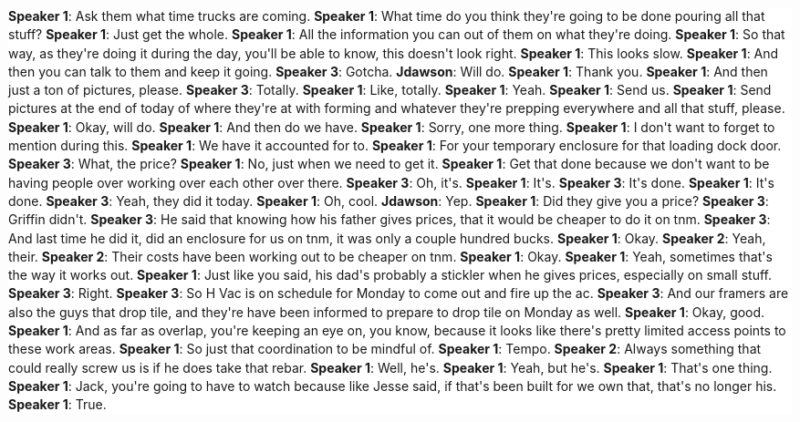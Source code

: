 **Speaker 1**: Ask them what time trucks are coming.
**Speaker 1**: What time do you think they're going to be done pouring all that stuff?
**Speaker 1**: Just get the whole.
**Speaker 1**: All the information you can out of them on what they're doing.
**Speaker 1**: So that way, as they're doing it during the day, you'll be able to know, this doesn't look right.
**Speaker 1**: This looks slow.
**Speaker 1**: And then you can talk to them and keep it going.
**Speaker 3**: Gotcha.
**Jdawson**: Will do.
**Speaker 1**: Thank you.
**Speaker 1**: And then just a ton of pictures, please.
**Speaker 3**: Totally.
**Speaker 1**: Like, totally.
**Speaker 1**: Yeah.
**Speaker 1**: Send us.
**Speaker 1**: Send pictures at the end of today of where they're at with forming and whatever they're prepping everywhere and all that stuff, please.
**Speaker 1**: Okay, will do.
**Speaker 1**: And then do we have.
**Speaker 1**: Sorry, one more thing.
**Speaker 1**: I don't want to forget to mention during this.
**Speaker 1**: We have it accounted for to.
**Speaker 1**: For your temporary enclosure for that loading dock door.
**Speaker 3**: What, the price?
**Speaker 1**: No, just when we need to get it.
**Speaker 1**: Get that done because we don't want to be having people over working over each other over there.
**Speaker 3**: Oh, it's.
**Speaker 1**: It's.
**Speaker 3**: It's done.
**Speaker 1**: It's done.
**Speaker 3**: Yeah, they did it today.
**Speaker 1**: Oh, cool.
**Jdawson**: Yep.
**Speaker 1**: Did they give you a price?
**Speaker 3**: Griffin didn't.
**Speaker 3**: He said that knowing how his father gives prices, that it would be cheaper to do it on tnm.
**Speaker 3**: And last time he did it, did an enclosure for us on tnm, it was only a couple hundred bucks.
**Speaker 1**: Okay.
**Speaker 2**: Yeah, their.
**Speaker 2**: Their costs have been working out to be cheaper on tnm.
**Speaker 1**: Okay.
**Speaker 1**: Yeah, sometimes that's the way it works out.
**Speaker 1**: Just like you said, his dad's probably a stickler when he gives prices, especially on small stuff.
**Speaker 3**: Right.
**Speaker 3**: So H Vac is on schedule for Monday to come out and fire up the ac.
**Speaker 3**: And our framers are also the guys that drop tile, and they're have been informed to prepare to drop tile on Monday as well.
**Speaker 1**: Okay, good.
**Speaker 1**: And as far as overlap, you're keeping an eye on, you know, because it looks like there's pretty limited access points to these work areas.
**Speaker 1**: So just that coordination to be mindful of.
**Speaker 1**: Tempo.
**Speaker 2**: Always something that could really screw us is if he does take that rebar.
**Speaker 1**: Well, he's.
**Speaker 1**: Yeah, but he's.
**Speaker 1**: That's one thing.
**Speaker 1**: Jack, you're going to have to watch because like Jesse said, if that's been built for we own that, that's no longer his.
**Speaker 1**: True.